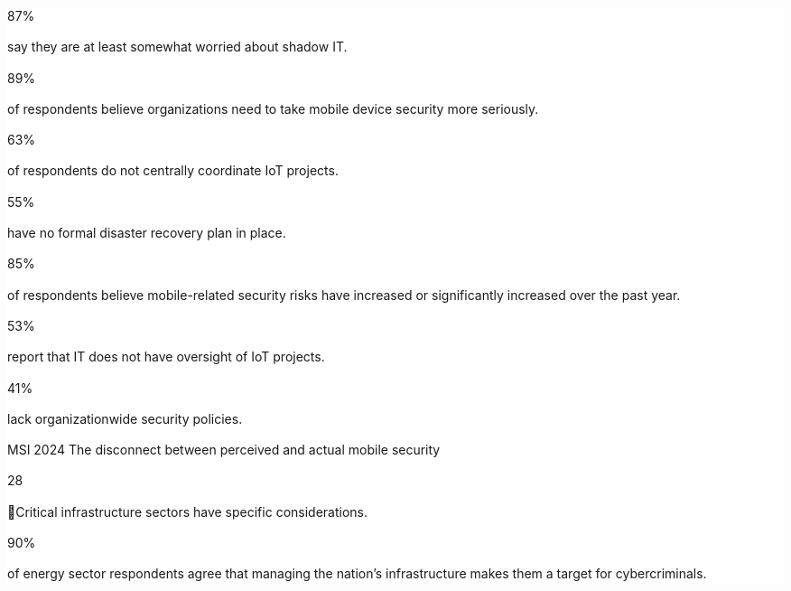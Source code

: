 87%

say they are at least 
somewhat worried about 
shadow IT. 

89%

of respondents believe 
organizations need to take 
mobile device security 
more seriously. 

63%

of respondents do not 
centrally coordinate IoT 
projects. 

55%

have no formal disaster 
recovery plan in place. 

85%

of respondents believe 
mobile\-related security 
risks have increased or 
significantly increased over 
the past year.

53%

report that IT does not have 
oversight of IoT projects. 

41%

lack organizationwide 
security policies. 

MSI 2024 The disconnect between perceived and actual mobile security

28

 
 
 
 
 
 
 
 
 
Critical infrastructure 
sectors have specific 
considerations.

90%

of energy sector 
respondents agree that 
managing the nation’s 
infrastructure makes them 
a target for cybercriminals.
